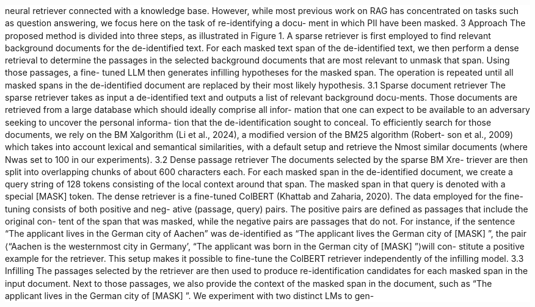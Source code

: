 neural retriever connected with a knowledge base.
However, while most previous work on RAG has
concentrated on tasks such as question answering,
we focus here on the task of re-identifying a docu-
ment in which PII have been masked.
3 Approach
The proposed method is divided into three steps, as
illustrated in Figure 1. A sparse retriever is first
employed to find relevant background documents
for the de-identified text. For each masked text span
of the de-identified text, we then perform a dense
retrieval to determine the passages in the selected
background documents that are most relevant to
unmask that span. Using those passages, a fine-
tuned LLM then generates infilling hypotheses for
the masked span. The operation is repeated until
all masked spans in the de-identified document are
replaced by their most likely hypothesis.
3.1 Sparse document retriever
The sparse retriever takes as input a de-identified
text and outputs a list of relevant background docu-ments. Those documents are retrieved from a large
database which should ideally comprise all infor-
mation that one can expect to be available to an
adversary seeking to uncover the personal informa-
tion that the de-identification sought to conceal.
To efficiently search for those documents, we
rely on the BM Xalgorithm (Li et al., 2024), a
modified version of the BM25 algorithm (Robert-
son et al., 2009) which takes into account lexical
and semantical similarities, with a default setup
and retrieve the Nmost similar documents (where
Nwas set to 100 in our experiments).
3.2 Dense passage retriever
The documents selected by the sparse BM Xre-
triever are then split into overlapping chunks of
about 600 characters each. For each masked span
in the de-identified document, we create a query
string of 128 tokens consisting of the local context
around that span. The masked span in that query is
denoted with a special [MASK] token.
The dense retriever is a fine-tuned ColBERT
(Khattab and Zaharia, 2020). The data employed
for the fine-tuning consists of both positive and neg-
ative (passage, query) pairs. The positive pairs are
defined as passages that include the original con-
tent of the span that was masked, while the negative
pairs are passages that do not. For instance, if the
sentence “The applicant lives in the German city of
Aachen” was de-identified as “The applicant lives
the German city of [MASK] ”, the pair ⟨“Aachen is
the westernmost city in Germany’, “The applicant
was born in the German city of [MASK] ”⟩will con-
stitute a positive example for the retriever. This
setup makes it possible to fine-tune the ColBERT
retriever independently of the infilling model.
3.3 Infilling
The passages selected by the retriever are then used
to produce re-identification candidates for each
masked span in the input document. Next to those
passages, we also provide the context of the masked
span in the document, such as “The applicant lives
in the German city of [MASK] ”.
We experiment with two distinct LMs to gen-